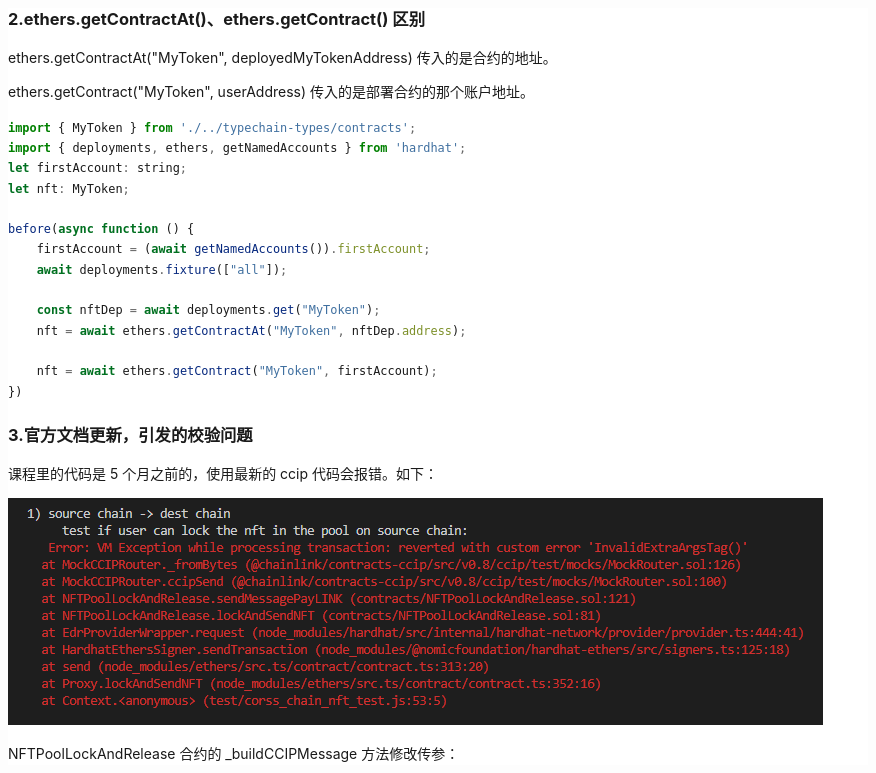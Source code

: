 ### 2.ethers.getContractAt()、ethers.getContract() 区别

ethers.getContractAt("MyToken", deployedMyTokenAddress) 传入的是合约的地址。

ethers.getContract("MyToken", userAddress) 传入的是部署合约的那个账户地址。

```JavaScript
import { MyToken } from './../typechain-types/contracts';
import { deployments, ethers, getNamedAccounts } from 'hardhat';
let firstAccount: string;
let nft: MyToken;

before(async function () {
    firstAccount = (await getNamedAccounts()).firstAccount;
    await deployments.fixture(["all"]);
    
    const nftDep = await deployments.get("MyToken");
    nft = await ethers.getContractAt("MyToken", nftDep.address);
    
    nft = await ethers.getContract("MyToken", firstAccount);
})
```

### 3.官方文档更新，引发的校验问题

课程里的代码是 5 个月之前的，使用最新的 ccip 代码会报错。如下：

![img](pic/nft-cross/-173305848576488.png)

NFTPoolLockAndRelease 合约的 _buildCCIPMessage 方法修改传参：
